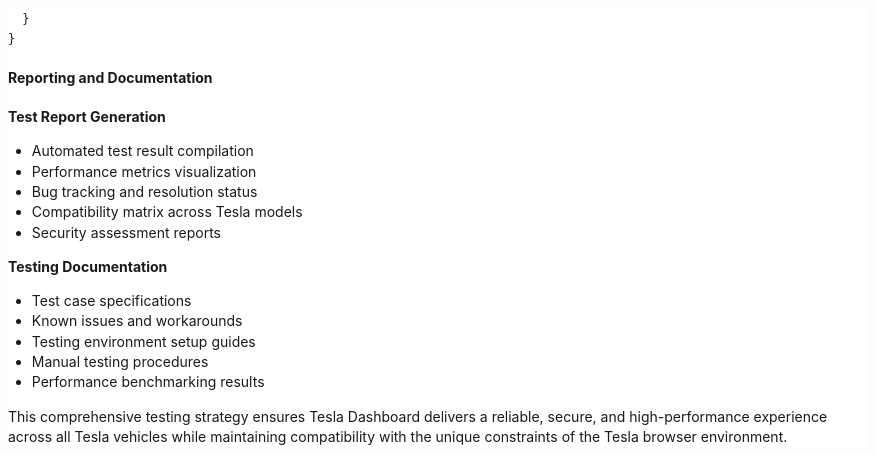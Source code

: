 ```javascript
  }
}
```

#### Reporting and Documentation

**Test Report Generation**

- Automated test result compilation
- Performance metrics visualization
- Bug tracking and resolution status
- Compatibility matrix across Tesla models
- Security assessment reports

**Testing Documentation**

- Test case specifications
- Known issues and workarounds
- Testing environment setup guides
- Manual testing procedures
- Performance benchmarking results

This comprehensive testing strategy ensures Tesla Dashboard delivers a reliable, secure, and high-performance experience across all Tesla vehicles while maintaining compatibility with the unique constraints of the Tesla browser environment.
